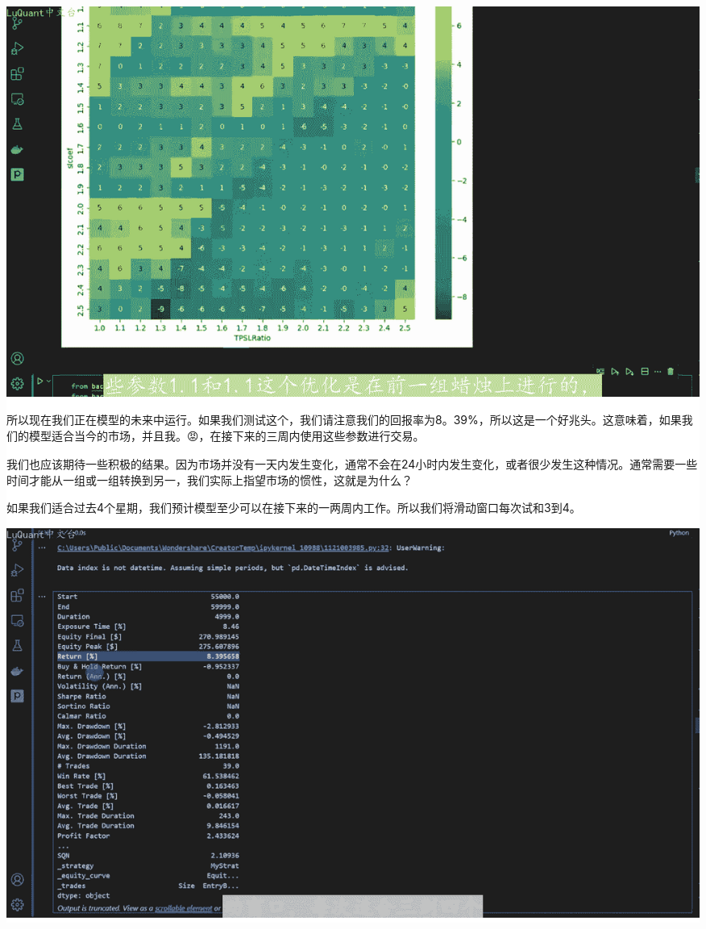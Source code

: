 ![](img/1d7db59cf4cd31a7f402c7a707ce5a7e_36.png)

所以现在我们正在模型的未来中运行。如果我们测试这个，我们请注意我们的回报率为8。39%，所以这是一个好兆头。这意味着，如果我们的模型适合当今的市场，并且我。😡，在接下来的三周内使用这些参数进行交易。

我们也应该期待一些积极的结果。因为市场并没有一天内发生变化，通常不会在24小时内发生变化，或者很少发生这种情况。通常需要一些时间才能从一组或一组转换到另一，我们实际上指望市场的惯性，这就是为什么？

如果我们适合过去4个星期，我们预计模型至少可以在接下来的一两周内工作。所以我们将滑动窗口每次试和3到4。



![](img/1d7db59cf4cd31a7f402c7a707ce5a7e_38.png)
